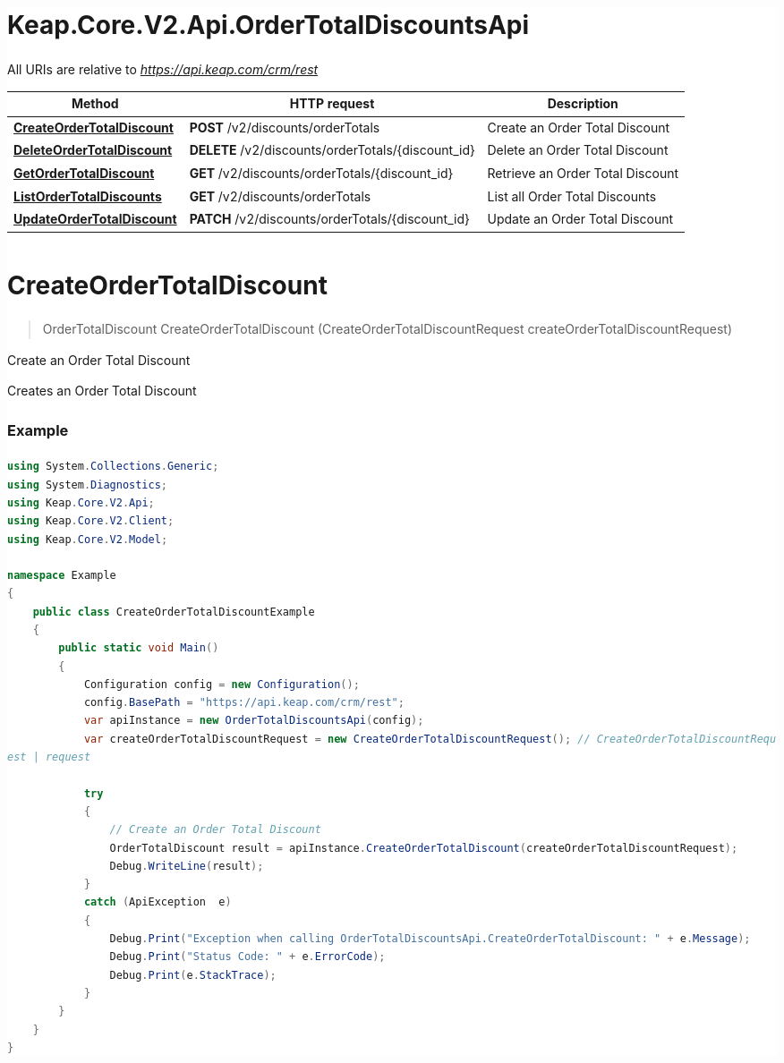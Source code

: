# Keap.Core.V2.Api.OrderTotalDiscountsApi

All URIs are relative to *https://api.keap.com/crm/rest*

| Method | HTTP request | Description |
|--------|--------------|-------------|
| [**CreateOrderTotalDiscount**](OrderTotalDiscountsApi.md#createordertotaldiscount) | **POST** /v2/discounts/orderTotals | Create an Order Total Discount |
| [**DeleteOrderTotalDiscount**](OrderTotalDiscountsApi.md#deleteordertotaldiscount) | **DELETE** /v2/discounts/orderTotals/{discount_id} | Delete an Order Total Discount |
| [**GetOrderTotalDiscount**](OrderTotalDiscountsApi.md#getordertotaldiscount) | **GET** /v2/discounts/orderTotals/{discount_id} | Retrieve an Order Total Discount |
| [**ListOrderTotalDiscounts**](OrderTotalDiscountsApi.md#listordertotaldiscounts) | **GET** /v2/discounts/orderTotals | List all Order Total Discounts |
| [**UpdateOrderTotalDiscount**](OrderTotalDiscountsApi.md#updateordertotaldiscount) | **PATCH** /v2/discounts/orderTotals/{discount_id} | Update an Order Total Discount |

<a id="createordertotaldiscount"></a>
# **CreateOrderTotalDiscount**
> OrderTotalDiscount CreateOrderTotalDiscount (CreateOrderTotalDiscountRequest createOrderTotalDiscountRequest)

Create an Order Total Discount

Creates an Order Total Discount

### Example
```csharp
using System.Collections.Generic;
using System.Diagnostics;
using Keap.Core.V2.Api;
using Keap.Core.V2.Client;
using Keap.Core.V2.Model;

namespace Example
{
    public class CreateOrderTotalDiscountExample
    {
        public static void Main()
        {
            Configuration config = new Configuration();
            config.BasePath = "https://api.keap.com/crm/rest";
            var apiInstance = new OrderTotalDiscountsApi(config);
            var createOrderTotalDiscountRequest = new CreateOrderTotalDiscountRequest(); // CreateOrderTotalDiscountRequest | request

            try
            {
                // Create an Order Total Discount
                OrderTotalDiscount result = apiInstance.CreateOrderTotalDiscount(createOrderTotalDiscountRequest);
                Debug.WriteLine(result);
            }
            catch (ApiException  e)
            {
                Debug.Print("Exception when calling OrderTotalDiscountsApi.CreateOrderTotalDiscount: " + e.Message);
                Debug.Print("Status Code: " + e.ErrorCode);
                Debug.Print(e.StackTrace);
            }
        }
    }
}
```
